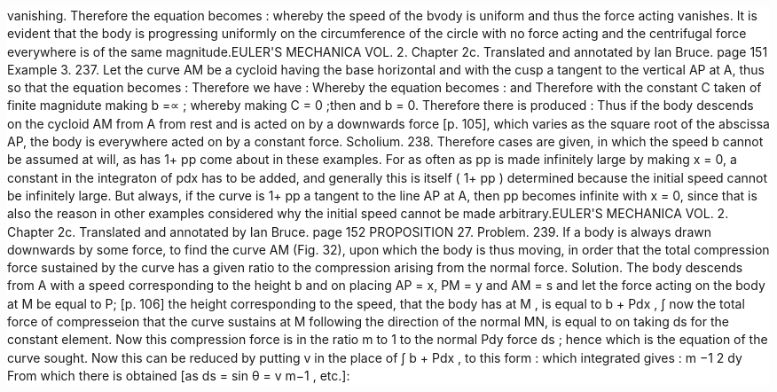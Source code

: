 vanishing. Therefore the equation becomes :
whereby the speed of the bvody is uniform and thus the force acting vanishes. It is
evident that the body is progressing uniformly on the circumference of the circle with no
force acting and the centrifugal force everywhere is of the same magnitude.EULER'S MECHANICA VOL. 2.
Chapter 2c.
Translated and annotated by Ian Bruce.
page 151
Example 3.
237. Let the curve AM be a cycloid having the base horizontal and with the cusp a tangent
to the vertical AP at A, thus so that the equation becomes :
Therefore we have :
Whereby the equation becomes :
and
Therefore with the constant C taken of finite magnidute making b =∝ ; whereby making C
= 0 ;then
and b = 0. Therefore there is produced :
Thus if the body descends on the cycloid AM from A from rest and is acted on by a
downwards force [p. 105], which varies as the square root of the abscissa AP, the body is
everywhere acted on by a constant force.
Scholium.
238. Therefore cases are given, in which the speed
b cannot be assumed at will, as has
1+ pp
come about in these examples. For as often as pp is made infinitely large by making x
= 0, a constant in the integraton of
pdx
has to be added, and generally this is itself
( 1+ pp )
determined because the initial speed cannot be infinitely large. But always, if the curve is
1+ pp
a tangent to the line AP at A, then pp becomes infinite with x = 0, since that is also the
reason in other examples considered why the initial speed cannot be made arbitrary.EULER'S MECHANICA VOL. 2.
Chapter 2c.
Translated and annotated by Ian Bruce.
page 152
PROPOSITION 27.
Problem.
239. If a body is always drawn downwards by some force, to find the curve AM (Fig. 32),
upon which the body is thus moving, in order that the total compression force sustained
by the curve has a given ratio to the compression arising from the normal force.
Solution.
The body descends from A with a speed
corresponding to the height b and on placing AP = x,
PM = y and AM = s and let the force acting on the body
at M be equal to P; [p. 106] the height corresponding to
the speed, that the body has at M , is equal to b + Pdx ,
∫
now the total force of compresseion that the curve
sustains at M following the direction of the normal MN,
is equal to
on taking ds for the constant element. Now this
compression force is in the ratio m to 1 to the normal
Pdy
force ds ; hence
which is the equation of the curve sought. Now this can be reduced by putting v in the place of
∫
b + Pdx , to this form :
which integrated gives :
m −1
2
dy
From which there is obtained [as ds = sin θ = v m−1 , etc.]: